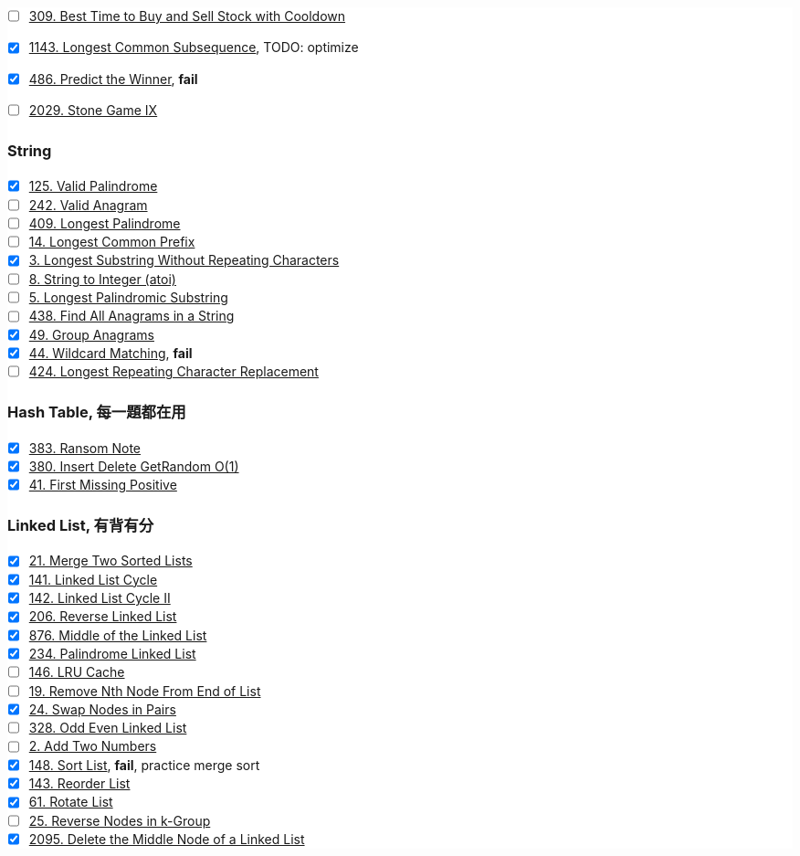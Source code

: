 - [ ] [309. Best Time to Buy and Sell Stock with Cooldown](https://leetcode.com/problems/best-time-to-buy-and-sell-stock-with-cooldown/description/)
- [x] [1143. Longest Common Subsequence](https://leetcode.com/problems/longest-common-subsequence/description/), TODO: optimize
- [x] [486. Predict the Winner](https://leetcode.com/problems/predict-the-winner/description/), **fail**
- [ ] [2029. Stone Game IX](https://leetcode.com/problems/stone-game-ix/description/)


### String
- [x] [125. Valid Palindrome](https://leetcode.com/problems/valid-palindrome/description/)
- [ ] [242. Valid Anagram](https://leetcode.com/problems/valid-anagram/description/) 
- [ ] [409. Longest Palindrome](https://leetcode.com/problems/longest-palindrome/description/)
- [ ] [14. Longest Common Prefix](https://leetcode.com/problems/longest-common-prefix/description/)
- [x] [3. Longest Substring Without Repeating Characters](https://leetcode.com/problems/longest-substring-without-repeating-characters/description/)
- [ ] [8. String to Integer (atoi)](https://leetcode.com/problems/string-to-integer-atoi/description/)
- [ ] [5. Longest Palindromic Substring](https://leetcode.com/problems/longest-palindromic-substring/description/)
- [ ] [438. Find All Anagrams in a String](https://leetcode.com/problems/find-all-anagrams-in-a-string/description/)
- [x] [49. Group Anagrams](https://leetcode.com/problems/group-anagrams/description/)
- [x] [44. Wildcard Matching](https://leetcode.com/problems/wildcard-matching/description/), **fail**
- [ ] [424. Longest Repeating Character Replacement](https://leetcode.com/problems/longest-repeating-character-replacement/description/)

### Hash Table, **每一題都在用**
- [x] [383. Ransom Note](https://leetcode.com/problems/ransom-note/description/)
- [x] [380. Insert Delete GetRandom O(1)](https://leetcode.com/problems/insert-delete-getrandom-o1/description/) 
- [x] [41. First Missing Positive](https://leetcode.com/problems/first-missing-positive/description/)

### Linked List, **有背有分**
- [x] [21. Merge Two Sorted Lists](https://leetcode.com/problems/merge-two-sorted-lists/description/)
- [x] [141. Linked List Cycle](https://leetcode.com/problems/linked-list-cycle/description/)
- [x] [142. Linked List Cycle II](https://leetcode.com/problems/linked-list-cycle-ii/description/)
- [x] [206. Reverse Linked List](https://leetcode.com/problems/reverse-linked-list/description/)
- [x] [876. Middle of the Linked List](https://leetcode.com/problems/middle-of-the-linked-list/description/)
- [x] [234. Palindrome Linked List](https://leetcode.com/problems/palindrome-linked-list/description/)
- [ ] [146. LRU Cache](https://leetcode.com/problems/lru-cache/description/)
- [ ] [19. Remove Nth Node From End of List](https://leetcode.com/problems/remove-nth-node-from-end-of-list/description/)
- [x] [24. Swap Nodes in Pairs](https://leetcode.com/problems/swap-nodes-in-pairs/description/)
- [ ] [328. Odd Even Linked List](https://leetcode.com/problems/odd-even-linked-list/description/)
- [ ] [2. Add Two Numbers](https://leetcode.com/problems/add-two-numbers/description/)
- [x] [148. Sort List](https://leetcode.com/problems/sort-list/description/), **fail**, practice merge sort
- [x] [143. Reorder List](https://leetcode.com/problems/reorder-list/description/) 
- [x] [61. Rotate List](https://leetcode.com/problems/rotate-list/description/)
- [ ] [25. Reverse Nodes in k-Group](https://leetcode.com/problems/reverse-nodes-in-k-group/description/)
- [x] [2095. Delete the Middle Node of a Linked List](https://leetcode.com/problems/delete-the-middle-node-of-a-linked-list/description/)
